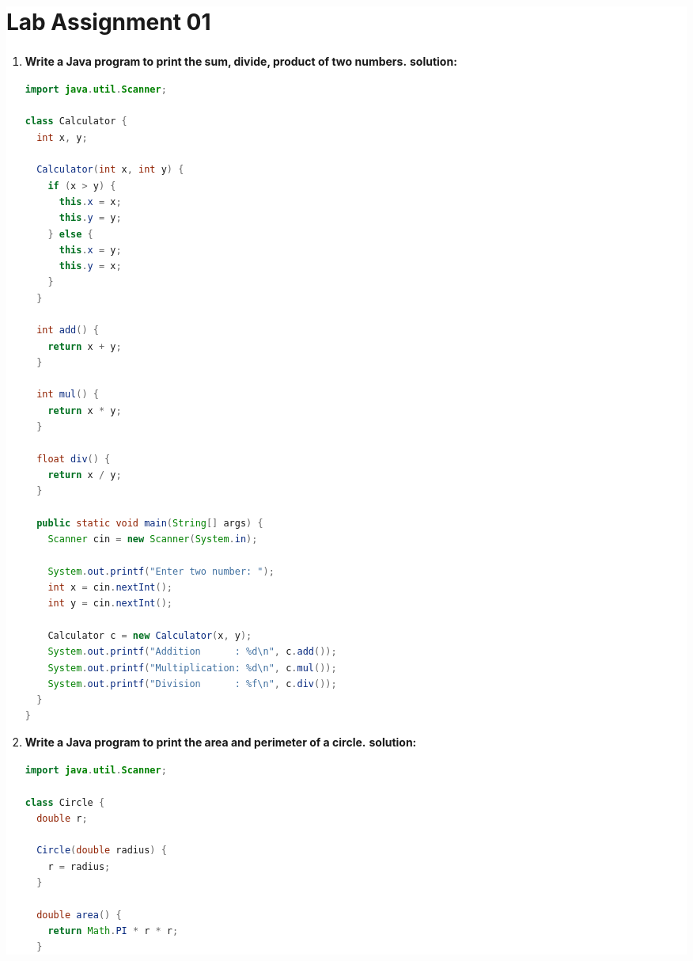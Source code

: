 # Lab Assignment 01

1. **Write a Java program to print the sum, divide, product of two numbers.**
   **solution:**
   ```java
   import java.util.Scanner;

   class Calculator {
     int x, y;

     Calculator(int x, int y) {
       if (x > y) {
         this.x = x;
         this.y = y;
       } else {
         this.x = y;
         this.y = x;
       }
     }

     int add() {
       return x + y;
     }

     int mul() {
       return x * y;
     }

     float div() {
       return x / y;
     }

     public static void main(String[] args) {
       Scanner cin = new Scanner(System.in);

       System.out.printf("Enter two number: ");
       int x = cin.nextInt();
       int y = cin.nextInt();

       Calculator c = new Calculator(x, y);
       System.out.printf("Addition      : %d\n", c.add());
       System.out.printf("Multiplication: %d\n", c.mul());
       System.out.printf("Division      : %f\n", c.div());
     }
   }
   ```

2. **Write a Java program to print the area and perimeter of a circle.**
   **solution:**
   ```java
   import java.util.Scanner;

   class Circle {
     double r;

     Circle(double radius) {
       r = radius;
     }

     double area() {
       return Math.PI * r * r;
     }

   ```